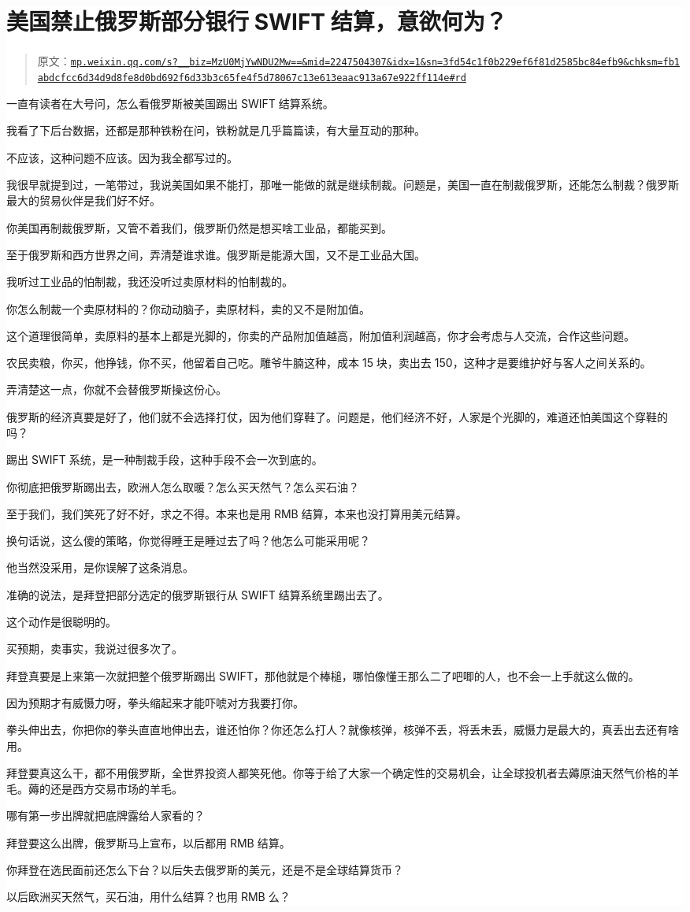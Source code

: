 # 美国禁止俄罗斯部分银行 SWIFT 结算，意欲何为？

> 原文：[`mp.weixin.qq.com/s?__biz=MzU0MjYwNDU2Mw==&mid=2247504307&idx=1&sn=3fd54c1f0b229ef6f81d2585bc84efb9&chksm=fb1abdcfcc6d34d9d8fe8d0bd692f6d33b3c65fe4f5d78067c13e613eaac913a67e922ff114e#rd`](http://mp.weixin.qq.com/s?__biz=MzU0MjYwNDU2Mw==&mid=2247504307&idx=1&sn=3fd54c1f0b229ef6f81d2585bc84efb9&chksm=fb1abdcfcc6d34d9d8fe8d0bd692f6d33b3c65fe4f5d78067c13e613eaac913a67e922ff114e#rd)

一直有读者在大号问，怎么看俄罗斯被美国踢出 SWIFT 结算系统。 

我看了下后台数据，还都是那种铁粉在问，铁粉就是几乎篇篇读，有大量互动的那种。 

不应该，这种问题不应该。因为我全都写过的。

我很早就提到过，一笔带过，我说美国如果不能打，那唯一能做的就是继续制裁。问题是，美国一直在制裁俄罗斯，还能怎么制裁？俄罗斯最大的贸易伙伴是我们好不好。

你美国再制裁俄罗斯，又管不着我们，俄罗斯仍然是想买啥工业品，都能买到。 

至于俄罗斯和西方世界之间，弄清楚谁求谁。俄罗斯是能源大国，又不是工业品大国。 

我听过工业品的怕制裁，我还没听过卖原材料的怕制裁的。 

你怎么制裁一个卖原材料的？你动动脑子，卖原材料，卖的又不是附加值。

这个道理很简单，卖原料的基本上都是光脚的，你卖的产品附加值越高，附加值利润越高，你才会考虑与人交流，合作这些问题。

农民卖粮，你买，他挣钱，你不买，他留着自己吃。雕爷牛腩这种，成本 15 块，卖出去 150，这种才是要维护好与客人之间关系的。

弄清楚这一点，你就不会替俄罗斯操这份心。

俄罗斯的经济真要是好了，他们就不会选择打仗，因为他们穿鞋了。问题是，他们经济不好，人家是个光脚的，难道还怕美国这个穿鞋的吗？ 

踢出 SWIFT 系统，是一种制裁手段，这种手段不会一次到底的。

你彻底把俄罗斯踢出去，欧洲人怎么取暖？怎么买天然气？怎么买石油？

至于我们，我们笑死了好不好，求之不得。本来也是用 RMB 结算，本来也没打算用美元结算。 

换句话说，这么傻的策略，你觉得睡王是睡过去了吗？他怎么可能采用呢？ 

他当然没采用，是你误解了这条消息。

准确的说法，是拜登把部分选定的俄罗斯银行从 SWIFT 结算系统里踢出去了。 

这个动作是很聪明的。 

买预期，卖事实，我说过很多次了。

拜登真要是上来第一次就把整个俄罗斯踢出 SWIFT，那他就是个棒槌，哪怕像懂王那么二了吧唧的人，也不会一上手就这么做的。 

因为预期才有威慑力呀，拳头缩起来才能吓唬对方我要打你。 

拳头伸出去，你把你的拳头直直地伸出去，谁还怕你？你还怎么打人？就像核弹，核弹不丢，将丢未丢，威慑力是最大的，真丢出去还有啥用。

拜登要真这么干，都不用俄罗斯，全世界投资人都笑死他。你等于给了大家一个确定性的交易机会，让全球投机者去薅原油天然气价格的羊毛。薅的还是西方交易市场的羊毛。

哪有第一步出牌就把底牌露给人家看的？

拜登要这么出牌，俄罗斯马上宣布，以后都用 RMB 结算。 

你拜登在选民面前还怎么下台？以后失去俄罗斯的美元，还是不是全球结算货币？ 

以后欧洲买天然气，买石油，用什么结算？也用 RMB 么？ 
